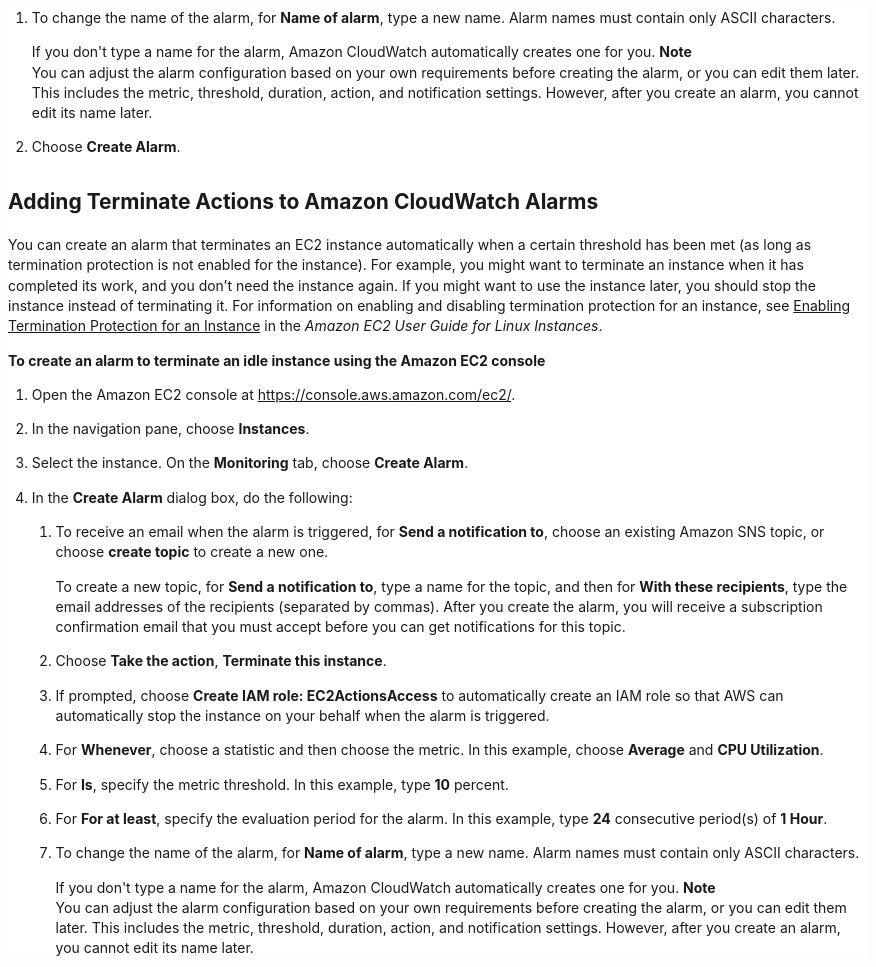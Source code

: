    1. To change the name of the alarm, for **Name of alarm**, type a new name\. Alarm names must contain only ASCII characters\.

      If you don't type a name for the alarm, Amazon CloudWatch automatically creates one for you\.
**Note**  
You can adjust the alarm configuration based on your own requirements before creating the alarm, or you can edit them later\. This includes the metric, threshold, duration, action, and notification settings\. However, after you create an alarm, you cannot edit its name later\.

   1. Choose **Create Alarm**\.

## Adding Terminate Actions to Amazon CloudWatch Alarms<a name="AddingTerminateActions"></a>

You can create an alarm that terminates an EC2 instance automatically when a certain threshold has been met \(as long as termination protection is not enabled for the instance\)\. For example, you might want to terminate an instance when it has completed its work, and you don’t need the instance again\. If you might want to use the instance later, you should stop the instance instead of terminating it\. For information on enabling and disabling termination protection for an instance, see [Enabling Termination Protection for an Instance](http://docs.aws.amazon.com/AWSEC2/latest/UserGuide/Using_ChangingDisableAPITermination.html) in the *Amazon EC2 User Guide for Linux Instances*\.

**To create an alarm to terminate an idle instance using the Amazon EC2 console**

1. Open the Amazon EC2 console at [https://console\.aws\.amazon\.com/ec2/](https://console.aws.amazon.com/ec2/)\.

1. In the navigation pane, choose **Instances**\.

1. Select the instance\. On the **Monitoring** tab, choose **Create Alarm**\.

1. In the **Create Alarm** dialog box, do the following:

   1. To receive an email when the alarm is triggered, for **Send a notification to**, choose an existing Amazon SNS topic, or choose **create topic** to create a new one\.

      To create a new topic, for **Send a notification to**, type a name for the topic, and then for **With these recipients**, type the email addresses of the recipients \(separated by commas\)\. After you create the alarm, you will receive a subscription confirmation email that you must accept before you can get notifications for this topic\.

   1. Choose **Take the action**, **Terminate this instance**\.

   1. If prompted, choose **Create IAM role: EC2ActionsAccess** to automatically create an IAM role so that AWS can automatically stop the instance on your behalf when the alarm is triggered\.

   1. For **Whenever**, choose a statistic and then choose the metric\. In this example, choose **Average** and **CPU Utilization**\.

   1. For **Is**, specify the metric threshold\. In this example, type **10** percent\.

   1. For **For at least**, specify the evaluation period for the alarm\. In this example, type **24** consecutive period\(s\) of **1 Hour**\.

   1. To change the name of the alarm, for **Name of alarm**, type a new name\. Alarm names must contain only ASCII characters\.

      If you don't type a name for the alarm, Amazon CloudWatch automatically creates one for you\.
**Note**  
You can adjust the alarm configuration based on your own requirements before creating the alarm, or you can edit them later\. This includes the metric, threshold, duration, action, and notification settings\. However, after you create an alarm, you cannot edit its name later\.

